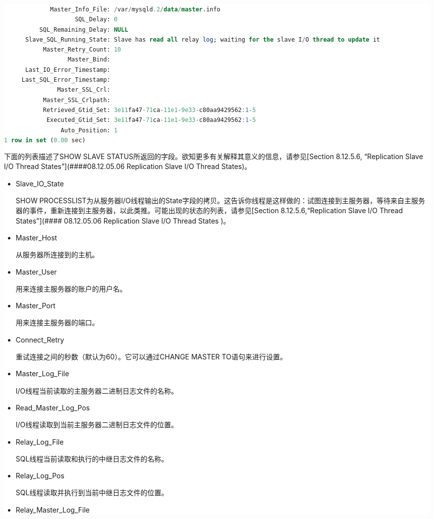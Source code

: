 ```sql
             Master_Info_File: /var/mysqld.2/data/master.info
                    SQL_Delay: 0
          SQL_Remaining_Delay: NULL
      Slave_SQL_Running_State: Slave has read all relay log; waiting for the slave I/O thread to update it
           Master_Retry_Count: 10
                  Master_Bind:
      Last_IO_Error_Timestamp:
     Last_SQL_Error_Timestamp:
               Master_SSL_Crl:
           Master_SSL_Crlpath:
           Retrieved_Gtid_Set: 3e11fa47-71ca-11e1-9e33-c80aa9429562:1-5
            Executed_Gtid_Set: 3e11fa47-71ca-11e1-9e33-c80aa9429562:1-5
                Auto_Position: 1
1 row in set (0.00 sec)
```

下面的列表描述了SHOW SLAVE STATUS所返回的字段。欲知更多有关解释其意义的信息，请参见[Section 8.12.5.6, “Replication Slave I/O Thread States”](####08.12.05.06 Replication Slave I/O Thread States)。

* Slave_IO_State

  SHOW PROCESSLIST为从服务器I/O线程输出的State字段的拷贝。这告诉你线程是这样做的：试图连接到主服务器，等待来自主服务器的事件，重新连接到主服务器，以此类推。可能出现的状态的列表，请参见[Section 8.12.5.6,“Replication Slave I/O Thread States”](#### 08.12.05.06 Replication Slave I/O Thread States )。

* Master_Host

  从服务器所连接到的主机。

* Master_User

  用来连接主服务器的账户的用户名。

* Master_Port

  用来连接主服务器的端口。

* Connect_Retry

  重试连接之间的秒数（默认为60）。它可以通过CHANGE MASTER TO语句来进行设置。

* Master_Log_File

  I/O线程当前读取的主服务器二进制日志文件的名称。

* Read_Master_Log_Pos

  I/O线程读取到当前主服务器二进制日志文件的位置。

* Relay_Log_File

  SQL线程当前读取和执行的中继日志文件的名称。

* Relay_Log_Pos

  SQL线程读取并执行到当前中继日志文件的位置。

* Relay_Master_Log_File
